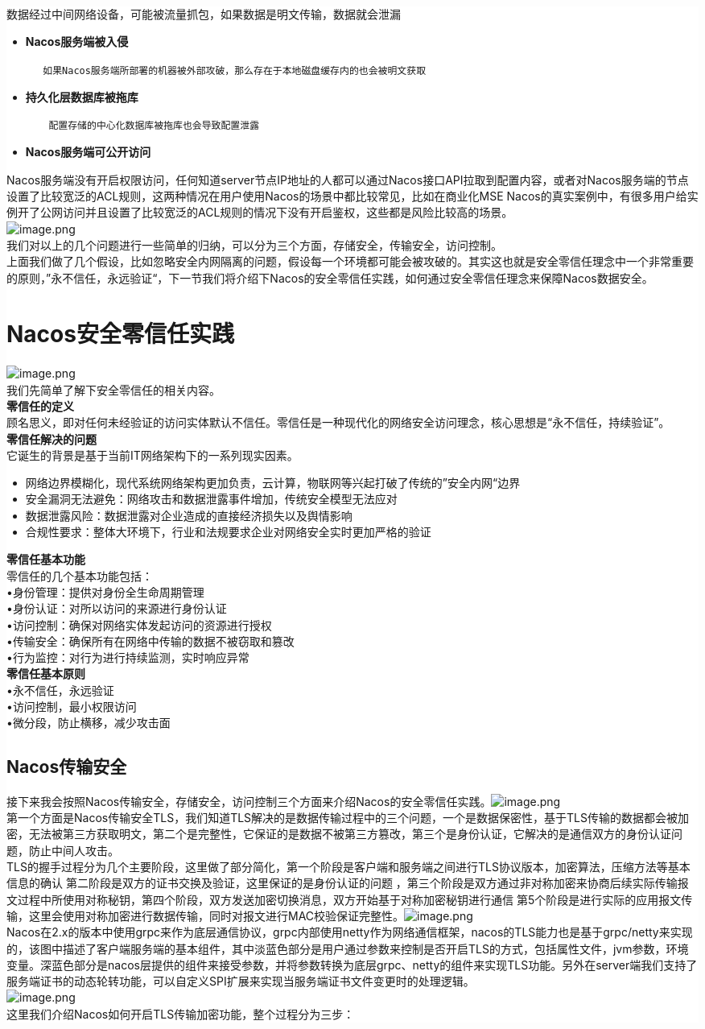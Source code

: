 数据经过中间网络设备，可能被流量抓包，如果数据是明文传输，数据就会泄漏

   - **Nacos服务端被入侵**

            如果Nacos服务端所部署的机器被外部攻破，那么存在于本地磁盘缓存内的也会被明文获取

   - **持久化层数据库被拖库**

             配置存储的中心化数据库被拖库也会导致配置泄露

   - **Nacos服务端可公开访问**

Nacos服务端没有开启权限访问，任何知道server节点IP地址的人都可以通过Nacos接口API拉取到配置内容，或者对Nacos服务端的节点设置了比较宽泛的ACL规则，这两种情况在用户使用Nacos的场景中都比较常见，比如在商业化MSE Nacos的真实案例中，有很多用户给实例开了公网访问并且设置了比较宽泛的ACL规则的情况下没有开启鉴权，这些都是风险比较高的场景。<br />![image.png](https://intranetproxy.alipay.com/skylark/lark/0/2024/png/2483/1713424143835-a51c202a-2371-436c-910e-f084e8af3edc.png#clientId=ud164d702-1502-4&from=paste&height=795&id=u02763dc1&originHeight=1750&originWidth=3540&originalType=binary&ratio=2.200000047683716&rotation=0&showTitle=false&size=2930129&status=done&style=none&taskId=u5e1e953a-c0f5-4254-99b9-69334c41497&title=&width=1609.0908742148035)<br />我们对以上的几个问题进行一些简单的归纳，可以分为三个方面，存储安全，传输安全，访问控制。<br />上面我们做了几个假设，比如忽略安全内网隔离的问题，假设每一个环境都可能会被攻破的。其实这也就是安全零信任理念中一个非常重要的原则，”永不信任，永远验证“，下一节我们将介绍下Nacos的安全零信任实践，如何通过安全零信任理念来保障Nacos数据安全。
<a name="SX0W0"></a>
# Nacos安全零信任实践
![image.png](https://intranetproxy.alipay.com/skylark/lark/0/2024/png/2483/1712816663849-a9061707-933f-42c1-9a4a-468844e49451.png#clientId=uf7634ed2-a985-4&from=paste&height=541&id=ua1e564af&originHeight=1082&originWidth=1920&originalType=binary&ratio=2&rotation=0&showTitle=false&size=1167964&status=done&style=none&taskId=u31334da2-ce2f-4415-aa38-a9cb24349ef&title=&width=960)<br />我们先简单了解下安全零信任的相关内容。<br />**零信任的定义**<br />顾名思义，即对任何未经验证的访问实体默认不信任。零信任是一种现代化的网络安全访问理念，核心思想是“永不信任，持续验证”。<br />**零信任解决的问题**<br />它诞生的背景是基于当前IT网络架构下的一系列现实因素。

- 网络边界模糊化，现代系统网络架构更加负责，云计算，物联网等兴起打破了传统的”安全内网“边界
- 安全漏洞无法避免：网络攻击和数据泄露事件增加，传统安全模型无法应对
- 数据泄露风险：数据泄露对企业造成的直接经济损失以及舆情影响
- 合规性要求：整体大环境下，行业和法规要求企业对网络安全实时更加严格的验证

**零信任基本功能**<br />零信任的几个基本功能包括：<br />•身份管理：提供对身份全生命周期管理<br />•身份认证：对所以访问的来源进行身份认证<br />•访问控制：确保对网络实体发起访问的资源进行授权<br />•传输安全：确保所有在网络中传输的数据不被窃取和篡改<br />•行为监控：对行为进行持续监测，实时响应异常<br />**零信任基本原则**<br />•永不信任，永远验证<br />•访问控制，最小权限访问<br />•微分段，防止横移，减少攻击面
<a name="jX4lD"></a>
## Nacos传输安全
接下来我会按照Nacos传输安全，存储安全，访问控制三个方面来介绍Nacos的安全零信任实践。![image.png](https://intranetproxy.alipay.com/skylark/lark/0/2024/png/2483/1713424189014-7fe97632-3ab9-44f8-86ca-ad3825e4f615.png#clientId=ud164d702-1502-4&from=paste&height=863&id=ua32050ff&originHeight=1898&originWidth=3540&originalType=binary&ratio=2.200000047683716&rotation=0&showTitle=false&size=3481401&status=done&style=none&taskId=u2919d3c0-623c-426b-9ace-77bdbb05b4c&title=&width=1609.0908742148035)<br />第一个方面是Nacos传输安全TLS，我们知道TLS解决的是数据传输过程中的三个问题，一个是数据保密性，基于TLS传输的数据都会被加密，无法被第三方获取明文，第二个是完整性，它保证的是数据不被第三方篡改，第三个是身份认证，它解决的是通信双方的身份认证问题，防止中间人攻击。<br />TLS的握手过程分为几个主要阶段，这里做了部分简化，第一个阶段是客户端和服务端之间进行TLS协议版本，加密算法，压缩方法等基本信息的确认   第二阶段是双方的证书交换及验证，这里保证的是身份认证的问题 ，第三个阶段是双方通过非对称加密来协商后续实际传输报文过程中所使用对称秘钥，第四个阶段，双方发送加密切换消息，双方开始基于对称加密秘钥进行通信  第5个阶段是进行实际的应用报文传输，这里会使用对称加密进行数据传输，同时对报文进行MAC校验保证完整性。![image.png](https://intranetproxy.alipay.com/skylark/lark/0/2024/png/2483/1713424222106-7d93a7c4-5de3-4b92-bf7d-4c094b301eab.png#clientId=ud164d702-1502-4&from=paste&height=882&id=u50aa6930&originHeight=1940&originWidth=3506&originalType=binary&ratio=2.200000047683716&rotation=0&showTitle=false&size=1873902&status=done&style=none&taskId=u6202366e-4a84-4241-b969-7b792512e66&title=&width=1593.6363290952265)<br />Nacos在2.x的版本中使用grpc来作为底层通信协议，grpc内部使用netty作为网络通信框架，nacos的TLS能力也是基于grpc/netty来实现的，该图中描述了客户端服务端的基本组件，其中淡蓝色部分是用户通过参数来控制是否开启TLS的方式，包括属性文件，jvm参数，环境变量。深蓝色部分是nacos层提供的组件来接受参数，并将参数转换为底层grpc、netty的组件来实现TLS功能。另外在server端我们支持了服务端证书的动态轮转功能，可以自定义SPI扩展来实现当服务端证书文件变更时的处理逻辑。<br />![image.png](https://intranetproxy.alipay.com/skylark/lark/0/2024/png/2483/1713424329446-597ea61a-3475-4553-ae87-2e98f490defd.png#clientId=ud164d702-1502-4&from=paste&height=866&id=u03ea0e59&originHeight=1906&originWidth=3546&originalType=binary&ratio=2.200000047683716&rotation=0&showTitle=false&size=2395074&status=done&style=none&taskId=u5af91a07-62a3-40a8-bfb0-67362c7ee81&title=&width=1611.8181468829644)<br />这里我们介绍Nacos如何开启TLS传输加密功能，整个过程分为三步：
